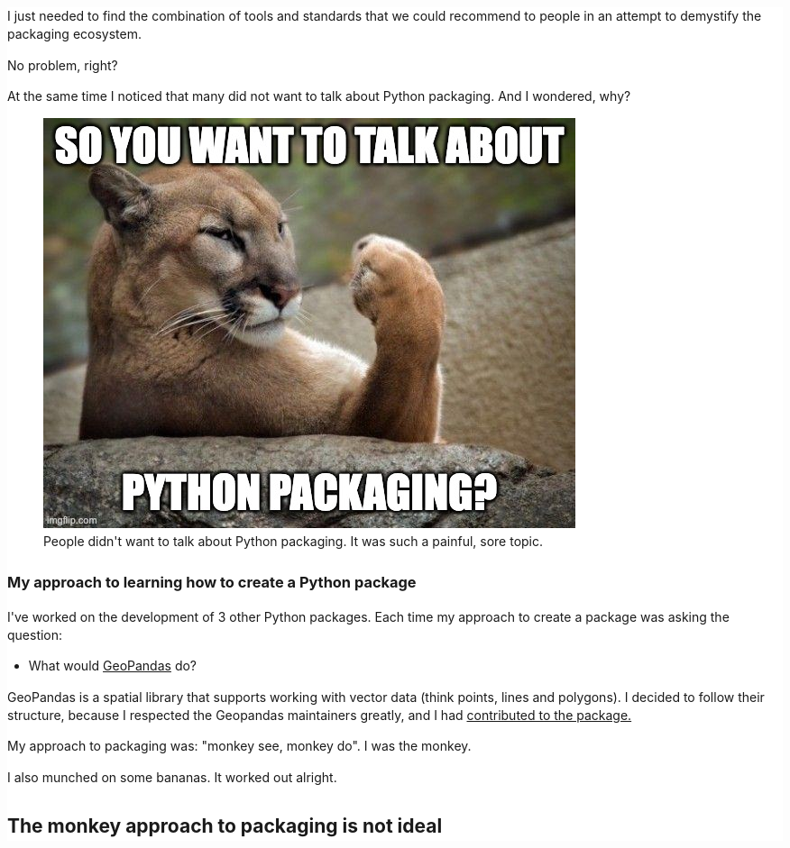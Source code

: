 I just needed to find the combination of tools and standards that we could recommend to people in an attempt to demystify the packaging ecosystem.

No problem, right?

At the same time I noticed that many did not want to talk about
Python packaging. And I wondered, why?

<figure>
    <a href="/images/python-packages/lion-meme-pyopensci.jpeg">
    <img src="/images/python-packages/lion-meme-pyopensci.jpeg" style="max-width:100%" alt="A meme showing a mountain lion with it's little paw up like an italian mobster. the meme text says - so you want to talk about python packaging..">
    </a>
    <figcaption>People didn't want to talk about Python packaging. It was such a painful, sore topic.
    </figcaption>
</figure>

### My approach to learning how to create a Python package

I've worked on the development of 3 other Python packages. Each time my approach to create a package was asking the question:

- What would [GeoPandas](https://geopandas.org/en/stable/) do?

GeoPandas is a spatial library that supports working with vector data (think points, lines and polygons). I decided to follow their structure, because I respected the Geopandas maintainers greatly, and I had [contributed to the package.](https://github.com/geopandas/geopandas/pull/1128)

My approach to packaging was: "monkey see, monkey do". I was the monkey.

I also munched on some bananas. It worked out alright.

## The monkey approach to packaging is not ideal
